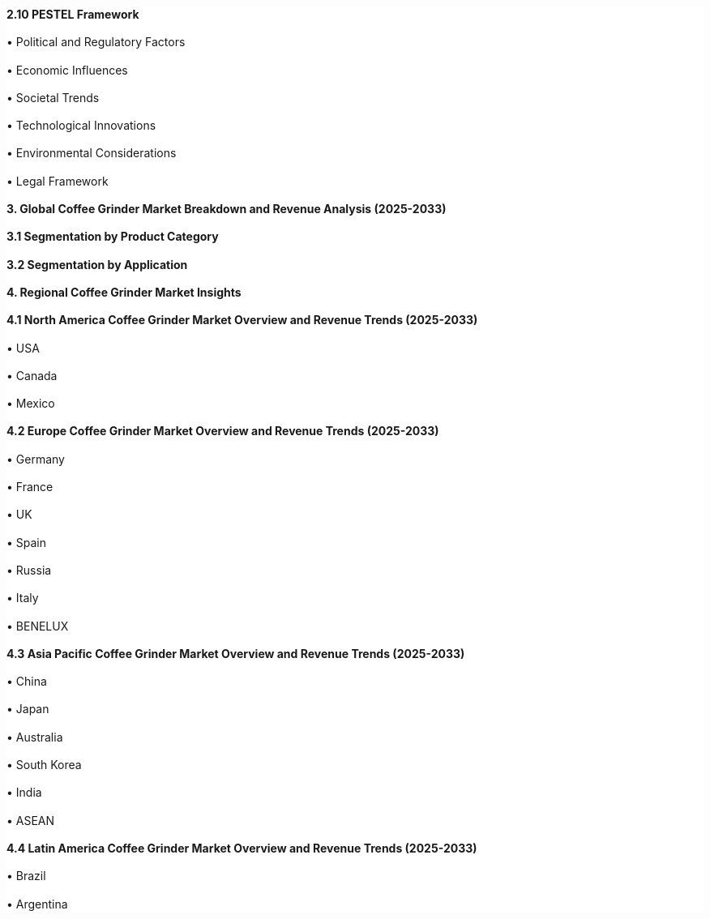 <strong>2.10 PESTEL Framework</strong>

• Political and Regulatory Factors

• Economic Influences

• Societal Trends

• Technological Innovations

• Environmental Considerations

• Legal Framework

<strong>3. Global Coffee Grinder Market Breakdown and Revenue Analysis (2025-2033)</strong>

<strong>3.1 Segmentation by Product Category</strong>

<strong>3.2 Segmentation by Application</strong>

<strong>4. Regional Coffee Grinder Market Insights</strong>

<strong>4.1 North America Coffee Grinder Market Overview and Revenue Trends (2025-2033)</strong>

• USA

• Canada

• Mexico

<strong>4.2 Europe Coffee Grinder Market Overview and Revenue Trends (2025-2033)</strong>

• Germany

• France

• UK

• Spain

• Russia

• Italy

• BENELUX

<strong>4.3 Asia Pacific Coffee Grinder Market Overview and Revenue Trends (2025-2033)</strong>

• China

• Japan

• Australia

• South Korea

• India

• ASEAN

<strong>4.4 Latin America Coffee Grinder Market Overview and Revenue Trends (2025-2033)</strong>

• Brazil

• Argentina
